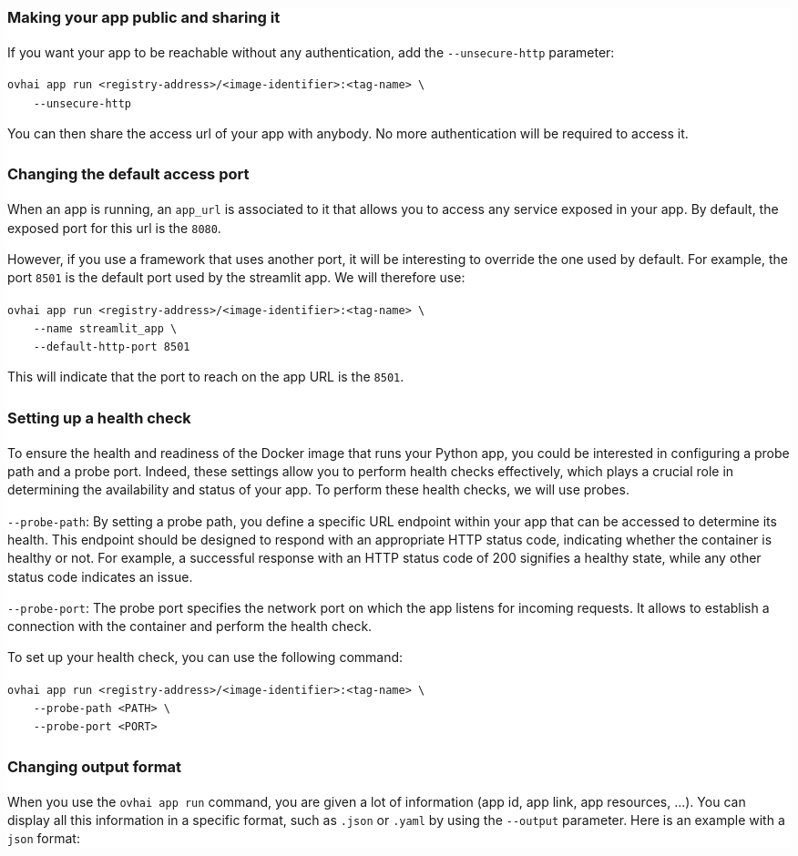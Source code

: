 ### Making your app public and sharing it

If you want your app to be reachable without any authentication, add the `--unsecure-http` parameter:

``` {.console}
ovhai app run <registry-address>/<image-identifier>:<tag-name> \
    --unsecure-http 
```

You can then share the access url of your app with anybody. No more authentication will be required to access it.

### Changing the default access port

When an app is running, an `app_url` is associated to it that allows you to access any service exposed in your app. By default, the exposed port for this url is the `8080`.

However, if you use a framework that uses another port, it will be interesting to override the one used by default. For example, the port `8501` is the default port used by the streamlit app. We will therefore use:

``` {.console}
ovhai app run <registry-address>/<image-identifier>:<tag-name> \
    --name streamlit_app \
    --default-http-port 8501
```

This will indicate that the port to reach on the app URL is the `8501`.

### Setting up a health check

To ensure the health and readiness of the Docker image that runs your Python app, you could be interested in configuring a probe path and a probe port. Indeed, these settings allow you to perform health checks effectively, which plays a crucial role in determining the availability and status of your app. To perform these health checks, we will use probes.

`--probe-path`: By setting a probe path, you define a specific URL endpoint within your app that can be accessed to determine its health. This endpoint should be designed to respond with an appropriate HTTP status code, indicating whether the container is healthy or not. For example, a successful response with an HTTP status code of 200 signifies a healthy state, while any other status code indicates an issue.

`--probe-port`: The probe port specifies the network port on which the app listens for incoming requests. It allows to establish a connection with the container and perform the health check. 

To set up your health check, you can use the following command:

``` {.console}
ovhai app run <registry-address>/<image-identifier>:<tag-name> \
    --probe-path <PATH> \
    --probe-port <PORT> 
```

### Changing output format

When you use the `ovhai app run` command, you are given a lot of information (app id, app link, app resources, ...). You can display all this information in a specific format, such as `.json` or `.yaml` by using the `--output` parameter. Here is an example with a `json` format:
